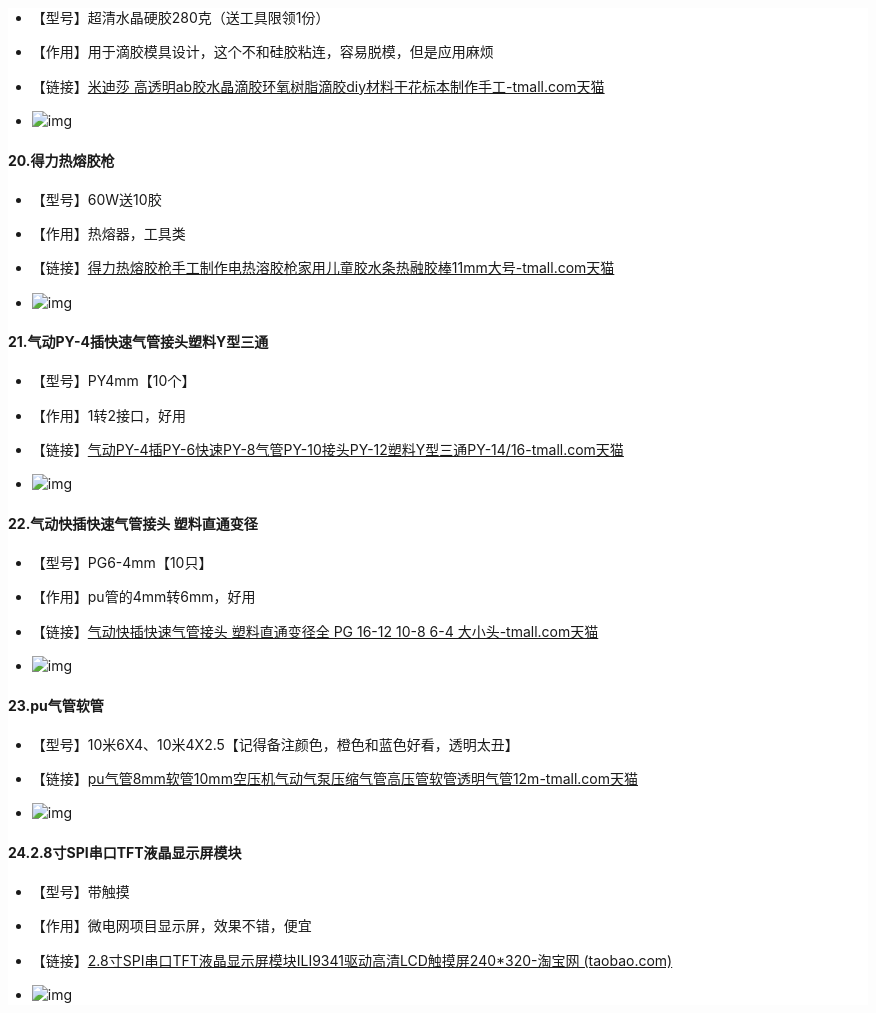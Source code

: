 - 【型号】超清水晶硬胶280克（送工具限领1份）

- 【作用】用于滴胶模具设计，这个不和硅胶粘连，容易脱模，但是应用麻烦

- 【链接】[米迪莎 高透明ab胶水晶滴胶环氧树脂滴胶diy材料干花标本制作手工-tmall.com天猫](https://detail.tmall.com/item.htm?_u=62g8gqc44f21&id=626021470250&spm=a1z09.2.0.0.55ac2e8dW00f3n&skuId=4605223962733)

- ![img](https://api2.mubu.com/v3/document_image/881abfbe-9820-49eb-b911-c1514ef016b3-12666611.jpg)

#### 20.得力热熔胶枪

- 【型号】60W送10胶

- 【作用】热熔器，工具类

- 【链接】[得力热熔胶枪手工制作电热溶胶枪家用儿童胶水条热融胶棒11mm大号-tmall.com天猫](https://detail.tmall.com/item.htm?_u=62g8gqc4f56a&id=597025756594&spm=a1z09.2.0.0.55ac2e8dW00f3n&skuId=4157829225705)

- ![img](https://api2.mubu.com/v3/document_image/1e5aa61b-8df8-43ae-baa2-72d888342a56-12666611.jpg)

#### 21.气动PY-4插快速气管接头塑料Y型三通

- 【型号】PY4mm【10个】

- 【作用】1转2接口，好用

- 【链接】[气动PY-4插PY-6快速PY-8气管PY-10接头PY-12塑料Y型三通PY-14/16-tmall.com天猫](https://detail.tmall.com/item.htm?_u=62g8gqc4bc67&id=41901122168&spm=a1z09.2.0.0.55ac2e8dW00f3n&skuId=68955534305)

- ![img](https://api2.mubu.com/v3/document_image/75b7742d-0308-4096-aec1-d802716e2b38-12666611.jpg)

#### 22.气动快插快速气管接头 塑料直通变径

- 【型号】PG6-4mm【10只】

- 【作用】pu管的4mm转6mm，好用

- 【链接】[气动快插快速气管接头 塑料直通变径全 PG 16-12 10-8 6-4 大小头-tmall.com天猫](https://detail.tmall.com/item.htm?_u=62g8gqc4b8fc&id=41943328580&spm=a1z09.2.0.0.55ac2e8dW00f3n)

- ![img](https://api2.mubu.com/v3/document_image/73613627-dae4-45df-9217-70da04003f2a-12666611.jpg)

#### 23.pu气管软管

- 【型号】10米6X4、10米4X2.5【记得备注颜色，橙色和蓝色好看，透明太丑】

- 【链接】[pu气管8mm软管10mm空压机气动气泵压缩气管高压管软管透明气管12m-tmall.com天猫](https://detail.tmall.com/item.htm?_u=62g8gqc4f68a&id=591741644829&skuId=4356829728643&spm=a1z09.2.0.0.55ac2e8dW00f3n)

- ![img](https://api2.mubu.com/v3/document_image/85fbbfd0-46fa-4715-8088-1e42e82e519f-12666611.jpg)

#### 24.2.8寸SPI串口TFT液晶显示屏模块

- 【型号】带触摸

- 【作用】微电网项目显示屏，效果不错，便宜

- 【链接】[2.8寸SPI串口TFT液晶显示屏模块ILI9341驱动高清LCD触摸屏240*320-淘宝网 (taobao.com)](https://item.taobao.com/item.htm?spm=a1z09.2.0.0.55ac2e8dW00f3n&id=654970386170&_u=62g8gqc4b277)

- ![img](https://api2.mubu.com/v3/document_image/12d41ac2-f88d-4a73-ac65-18c4825366e3-12666611.jpg)
